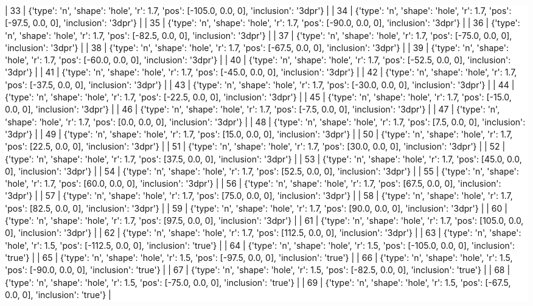 | 33  | {'type': 'n', 'shape': 'hole', 'r': 1.7, 'pos': [-105.0, 0.0, 0], 'inclusion': '3dpr'}                          |
| 34  | {'type': 'n', 'shape': 'hole', 'r': 1.7, 'pos': [-97.5, 0.0, 0], 'inclusion': '3dpr'}                           |
| 35  | {'type': 'n', 'shape': 'hole', 'r': 1.7, 'pos': [-90.0, 0.0, 0], 'inclusion': '3dpr'}                           |
| 36  | {'type': 'n', 'shape': 'hole', 'r': 1.7, 'pos': [-82.5, 0.0, 0], 'inclusion': '3dpr'}                           |
| 37  | {'type': 'n', 'shape': 'hole', 'r': 1.7, 'pos': [-75.0, 0.0, 0], 'inclusion': '3dpr'}                           |
| 38  | {'type': 'n', 'shape': 'hole', 'r': 1.7, 'pos': [-67.5, 0.0, 0], 'inclusion': '3dpr'}                           |
| 39  | {'type': 'n', 'shape': 'hole', 'r': 1.7, 'pos': [-60.0, 0.0, 0], 'inclusion': '3dpr'}                           |
| 40  | {'type': 'n', 'shape': 'hole', 'r': 1.7, 'pos': [-52.5, 0.0, 0], 'inclusion': '3dpr'}                           |
| 41  | {'type': 'n', 'shape': 'hole', 'r': 1.7, 'pos': [-45.0, 0.0, 0], 'inclusion': '3dpr'}                           |
| 42  | {'type': 'n', 'shape': 'hole', 'r': 1.7, 'pos': [-37.5, 0.0, 0], 'inclusion': '3dpr'}                           |
| 43  | {'type': 'n', 'shape': 'hole', 'r': 1.7, 'pos': [-30.0, 0.0, 0], 'inclusion': '3dpr'}                           |
| 44  | {'type': 'n', 'shape': 'hole', 'r': 1.7, 'pos': [-22.5, 0.0, 0], 'inclusion': '3dpr'}                           |
| 45  | {'type': 'n', 'shape': 'hole', 'r': 1.7, 'pos': [-15.0, 0.0, 0], 'inclusion': '3dpr'}                           |
| 46  | {'type': 'n', 'shape': 'hole', 'r': 1.7, 'pos': [-7.5, 0.0, 0], 'inclusion': '3dpr'}                            |
| 47  | {'type': 'n', 'shape': 'hole', 'r': 1.7, 'pos': [0.0, 0.0, 0], 'inclusion': '3dpr'}                             |
| 48  | {'type': 'n', 'shape': 'hole', 'r': 1.7, 'pos': [7.5, 0.0, 0], 'inclusion': '3dpr'}                             |
| 49  | {'type': 'n', 'shape': 'hole', 'r': 1.7, 'pos': [15.0, 0.0, 0], 'inclusion': '3dpr'}                            |
| 50  | {'type': 'n', 'shape': 'hole', 'r': 1.7, 'pos': [22.5, 0.0, 0], 'inclusion': '3dpr'}                            |
| 51  | {'type': 'n', 'shape': 'hole', 'r': 1.7, 'pos': [30.0, 0.0, 0], 'inclusion': '3dpr'}                            |
| 52  | {'type': 'n', 'shape': 'hole', 'r': 1.7, 'pos': [37.5, 0.0, 0], 'inclusion': '3dpr'}                            |
| 53  | {'type': 'n', 'shape': 'hole', 'r': 1.7, 'pos': [45.0, 0.0, 0], 'inclusion': '3dpr'}                            |
| 54  | {'type': 'n', 'shape': 'hole', 'r': 1.7, 'pos': [52.5, 0.0, 0], 'inclusion': '3dpr'}                            |
| 55  | {'type': 'n', 'shape': 'hole', 'r': 1.7, 'pos': [60.0, 0.0, 0], 'inclusion': '3dpr'}                            |
| 56  | {'type': 'n', 'shape': 'hole', 'r': 1.7, 'pos': [67.5, 0.0, 0], 'inclusion': '3dpr'}                            |
| 57  | {'type': 'n', 'shape': 'hole', 'r': 1.7, 'pos': [75.0, 0.0, 0], 'inclusion': '3dpr'}                            |
| 58  | {'type': 'n', 'shape': 'hole', 'r': 1.7, 'pos': [82.5, 0.0, 0], 'inclusion': '3dpr'}                            |
| 59  | {'type': 'n', 'shape': 'hole', 'r': 1.7, 'pos': [90.0, 0.0, 0], 'inclusion': '3dpr'}                            |
| 60  | {'type': 'n', 'shape': 'hole', 'r': 1.7, 'pos': [97.5, 0.0, 0], 'inclusion': '3dpr'}                            |
| 61  | {'type': 'n', 'shape': 'hole', 'r': 1.7, 'pos': [105.0, 0.0, 0], 'inclusion': '3dpr'}                           |
| 62  | {'type': 'n', 'shape': 'hole', 'r': 1.7, 'pos': [112.5, 0.0, 0], 'inclusion': '3dpr'}                           |
| 63  | {'type': 'n', 'shape': 'hole', 'r': 1.5, 'pos': [-112.5, 0.0, 0], 'inclusion': 'true'}                          |
| 64  | {'type': 'n', 'shape': 'hole', 'r': 1.5, 'pos': [-105.0, 0.0, 0], 'inclusion': 'true'}                          |
| 65  | {'type': 'n', 'shape': 'hole', 'r': 1.5, 'pos': [-97.5, 0.0, 0], 'inclusion': 'true'}                           |
| 66  | {'type': 'n', 'shape': 'hole', 'r': 1.5, 'pos': [-90.0, 0.0, 0], 'inclusion': 'true'}                           |
| 67  | {'type': 'n', 'shape': 'hole', 'r': 1.5, 'pos': [-82.5, 0.0, 0], 'inclusion': 'true'}                           |
| 68  | {'type': 'n', 'shape': 'hole', 'r': 1.5, 'pos': [-75.0, 0.0, 0], 'inclusion': 'true'}                           |
| 69  | {'type': 'n', 'shape': 'hole', 'r': 1.5, 'pos': [-67.5, 0.0, 0], 'inclusion': 'true'}                           |